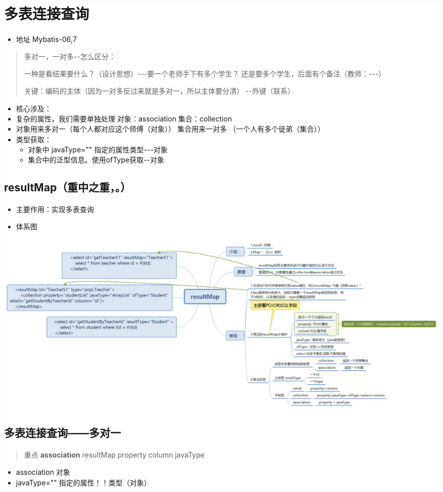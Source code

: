 # 多表连接查询
- 地址 Mybatis-06,7
> 
> 多对一，一对多--怎么区分：
> 
> 一种是看结果要什么？（设计思想）---要一个老师手下有多个学生？ 还是要多个学生，后面有个备注（教师：---）
> 
> 关键：编码的主体（因为一对多反过来就是多对一，所以主体要分清） --外键（联系）
> 

- 核心涉及：
 - 复杂的属性，我们需要单独处理  对象：association  集合：collection
 - 对象用来多对一（每个人都对应这个师傅（对象））    集合用来一对多 （一个人有多个徒弟（集合））
 - 类型获取：
   - 对象中 javaType="" 指定的属性类型---对象
   - 集合中的泛型信息。使用ofType获取--对象


## resultMap（重中之重，。）

- 主要作用：实现多表查询

- 体系图


![resultMap.png](resultMap.png)



## 多表连接查询——多对一
> 重点  **association**  resultMap   property column  javaType
>

- association 对象
- javaType="" 指定的属性！！类型（对象）
